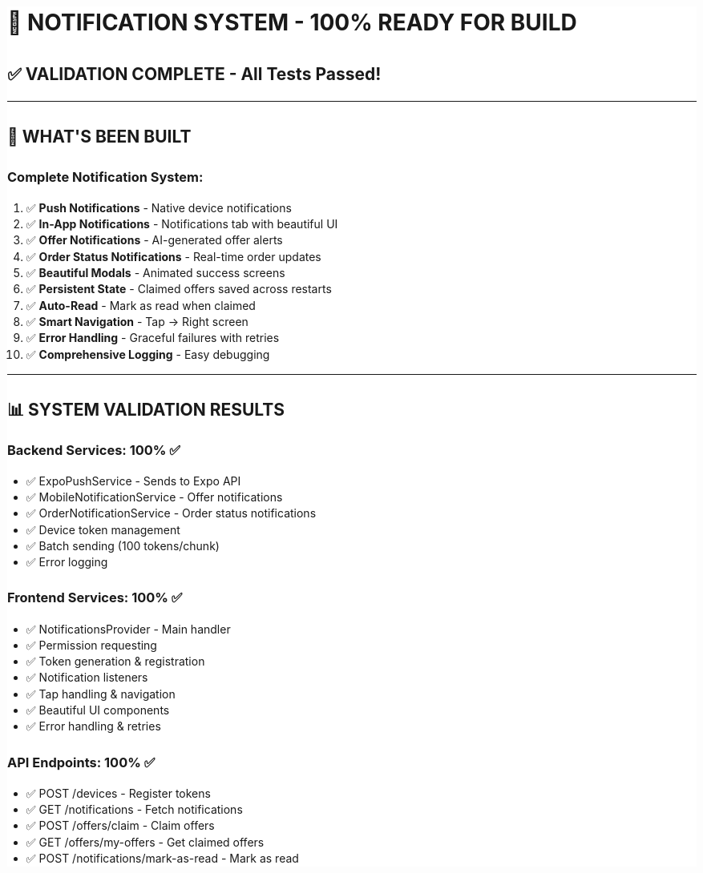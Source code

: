 # 🎉 NOTIFICATION SYSTEM - 100% READY FOR BUILD

## ✅ VALIDATION COMPLETE - All Tests Passed!

---

## 🎯 **WHAT'S BEEN BUILT**

### **Complete Notification System:**
1. ✅ **Push Notifications** - Native device notifications
2. ✅ **In-App Notifications** - Notifications tab with beautiful UI
3. ✅ **Offer Notifications** - AI-generated offer alerts
4. ✅ **Order Status Notifications** - Real-time order updates
5. ✅ **Beautiful Modals** - Animated success screens
6. ✅ **Persistent State** - Claimed offers saved across restarts
7. ✅ **Auto-Read** - Mark as read when claimed
8. ✅ **Smart Navigation** - Tap → Right screen
9. ✅ **Error Handling** - Graceful failures with retries
10. ✅ **Comprehensive Logging** - Easy debugging

---

## 📊 **SYSTEM VALIDATION RESULTS**

### **Backend Services:** 100% ✅
- ✅ ExpoPushService - Sends to Expo API
- ✅ MobileNotificationService - Offer notifications
- ✅ OrderNotificationService - Order status notifications
- ✅ Device token management
- ✅ Batch sending (100 tokens/chunk)
- ✅ Error logging

### **Frontend Services:** 100% ✅
- ✅ NotificationsProvider - Main handler
- ✅ Permission requesting
- ✅ Token generation & registration
- ✅ Notification listeners
- ✅ Tap handling & navigation
- ✅ Beautiful UI components
- ✅ Error handling & retries

### **API Endpoints:** 100% ✅
- ✅ POST /devices - Register tokens
- ✅ GET /notifications - Fetch notifications
- ✅ POST /offers/claim - Claim offers
- ✅ GET /offers/my-offers - Get claimed offers
- ✅ POST /notifications/mark-as-read - Mark as read
